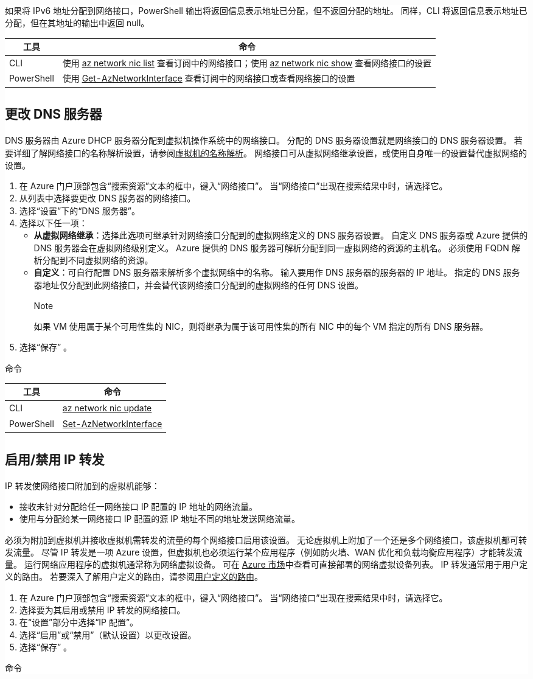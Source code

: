 如果将 IPv6 地址分配到网络接口，PowerShell 输出将返回信息表示地址已分配，但不返回分配的地址。 同样，CLI 将返回信息表示地址已分配，但在其地址的输出中返回 null。

|工具|命令|
|---|---|
|CLI|使用 [az network nic list](/cli/azure/network/nic) 查看订阅中的网络接口；使用 [az network nic show](/cli/azure/network/nic) 查看网络接口的设置|
|PowerShell|使用 [Get-AzNetworkInterface](/powershell/module/az.network/get-aznetworkinterface) 查看订阅中的网络接口或查看网络接口的设置|

## <a name="change-dns-servers"></a>更改 DNS 服务器

DNS 服务器由 Azure DHCP 服务器分配到虚拟机操作系统中的网络接口。 分配的 DNS 服务器设置就是网络接口的 DNS 服务器设置。 若要详细了解网络接口的名称解析设置，请参阅[虚拟机的名称解析](virtual-networks-name-resolution-for-vms-and-role-instances.md)。 网络接口可从虚拟网络继承设置，或使用自身唯一的设置替代虚拟网络的设置。

1. 在 Azure 门户顶部包含“搜索资源”文本的框中，键入“网络接口”。  当“网络接口”出现在搜索结果中时，请选择它。
2. 从列表中选择要更改 DNS 服务器的网络接口。
3. 选择“设置”下的“DNS 服务器”。 
4. 选择以下任一项：
   - **从虚拟网络继承**：选择此选项可继承针对网络接口分配到的虚拟网络定义的 DNS 服务器设置。 自定义 DNS 服务器或 Azure 提供的 DNS 服务器会在虚拟网络级别定义。 Azure 提供的 DNS 服务器可解析分配到同一虚拟网络的资源的主机名。 必须使用 FQDN 解析分配到不同虚拟网络的资源。
   - **自定义**：可自行配置 DNS 服务器来解析多个虚拟网络中的名称。 输入要用作 DNS 服务器的服务器的 IP 地址。 指定的 DNS 服务器地址仅分配到此网络接口，并会替代该网络接口分配到的虚拟网络的任何 DNS 设置。
     >[!Note]
     >如果 VM 使用属于某个可用性集的 NIC，则将继承为属于该可用性集的所有 NIC 中的每个 VM 指定的所有 DNS 服务器。
5. 选择“保存” 。

命令

|工具|命令|
|---|---|
|CLI|[az network nic update](/cli/azure/network/nic)|
|PowerShell|[Set-AzNetworkInterface](/powershell/module/az.network/set-aznetworkinterface)|

## <a name="enable-or-disable-ip-forwarding"></a>启用/禁用 IP 转发

IP 转发使网络接口附加到的虚拟机能够：
- 接收未针对分配给任一网络接口 IP 配置的 IP 地址的网络流量。
- 使用与分配给某一网络接口 IP 配置的源 IP 地址不同的地址发送网络流量。

必须为附加到虚拟机并接收虚拟机需转发的流量的每个网络接口启用该设置。 无论虚拟机上附加了一个还是多个网络接口，该虚拟机都可转发流量。 尽管 IP 转发是一项 Azure 设置，但虚拟机也必须运行某个应用程序（例如防火墙、WAN 优化和负载均衡应用程序）才能转发流量。 运行网络应用程序的虚拟机通常称为网络虚拟设备。 可在 [Azure 市场](https://azuremarketplace.microsoft.com/marketplace/apps/category/networking?page=1&subcategories=appliances)中查看可直接部署的网络虚拟设备列表。 IP 转发通常用于用户定义的路由。 若要深入了解用户定义的路由，请参阅[用户定义的路由](virtual-networks-udr-overview.md)。

1. 在 Azure 门户顶部包含“搜索资源”文本的框中，键入“网络接口”。  当“网络接口”出现在搜索结果中时，请选择它。
2. 选择要为其启用或禁用 IP 转发的网络接口。
3. 在“设置”部分中选择“IP 配置”。
4. 选择“启用”或“禁用”（默认设置）以更改设置。 
5. 选择“保存” 。

命令
